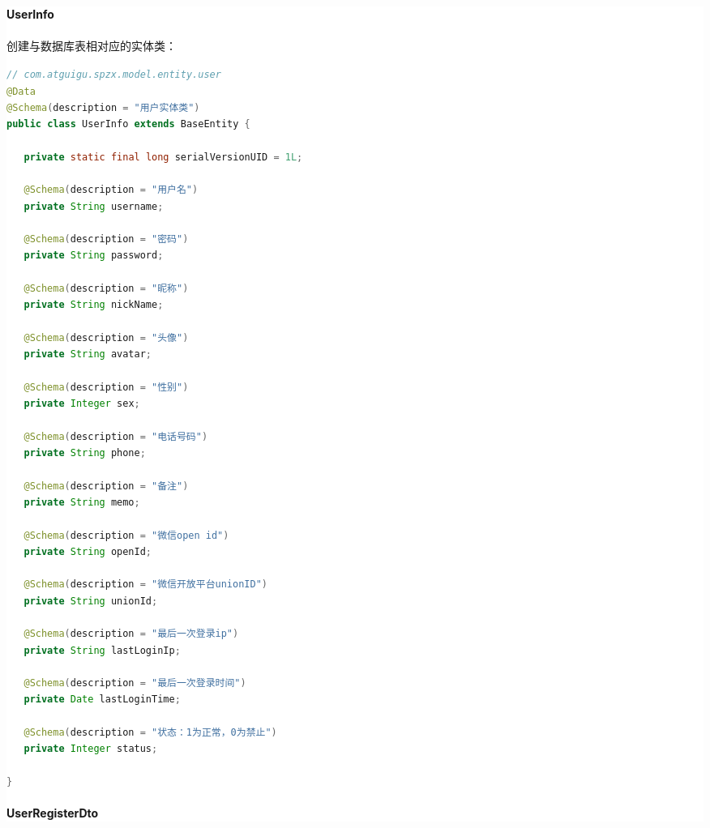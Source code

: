 #### UserInfo

创建与数据库表相对应的实体类：

```java
// com.atguigu.spzx.model.entity.user
@Data
@Schema(description = "用户实体类")
public class UserInfo extends BaseEntity {

   private static final long serialVersionUID = 1L;

   @Schema(description = "用户名")
   private String username;

   @Schema(description = "密码")
   private String password;

   @Schema(description = "昵称")
   private String nickName;

   @Schema(description = "头像")
   private String avatar;

   @Schema(description = "性别")
   private Integer sex;

   @Schema(description = "电话号码")
   private String phone;

   @Schema(description = "备注")
   private String memo;

   @Schema(description = "微信open id")
   private String openId;

   @Schema(description = "微信开放平台unionID")
   private String unionId;

   @Schema(description = "最后一次登录ip")
   private String lastLoginIp;

   @Schema(description = "最后一次登录时间")
   private Date lastLoginTime;

   @Schema(description = "状态：1为正常，0为禁止")
   private Integer status;

}
```

#### UserRegisterDto
